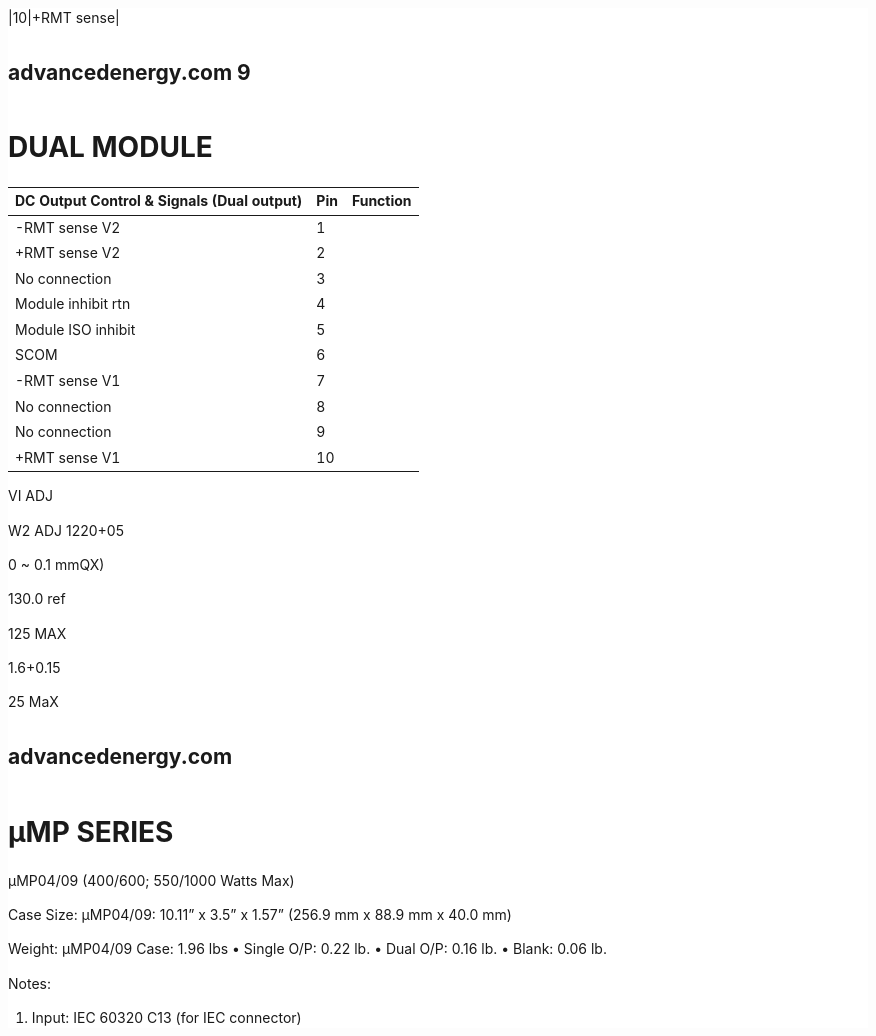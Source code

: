 |10|+RMT sense|

advancedenergy.com 9
---
# DUAL MODULE

|DC Output Control & Signals (Dual output)|Pin|Function|
|---|---|---|
|-RMT sense V2|1| |
|+RMT sense V2|2| |
|No connection|3| |
|Module inhibit rtn|4| |
|Module ISO inhibit|5| |
|SCOM|6| |
|-RMT sense V1|7| |
|No connection|8| |
|No connection|9| |
|+RMT sense V1|10| |

VI ADJ

W2 ADJ 1220+05

0 ~ 0.1 mmQX)

130.0 ref

125 MAX

1.6+0.15

25 MaX

advancedenergy.com
---
# μMP SERIES

μMP04/09 (400/600; 550/1000 Watts Max)

Case Size: μMP04/09: 10.11” x 3.5” x 1.57” (256.9 mm x 88.9 mm x 40.0 mm)

Weight: μMP04/09 Case: 1.96 lbs • Single O/P: 0.22 lb. • Dual O/P: 0.16 lb. • Blank: 0.06 lb.

Notes:

1. Input: IEC 60320 C13 (for IEC connector)
